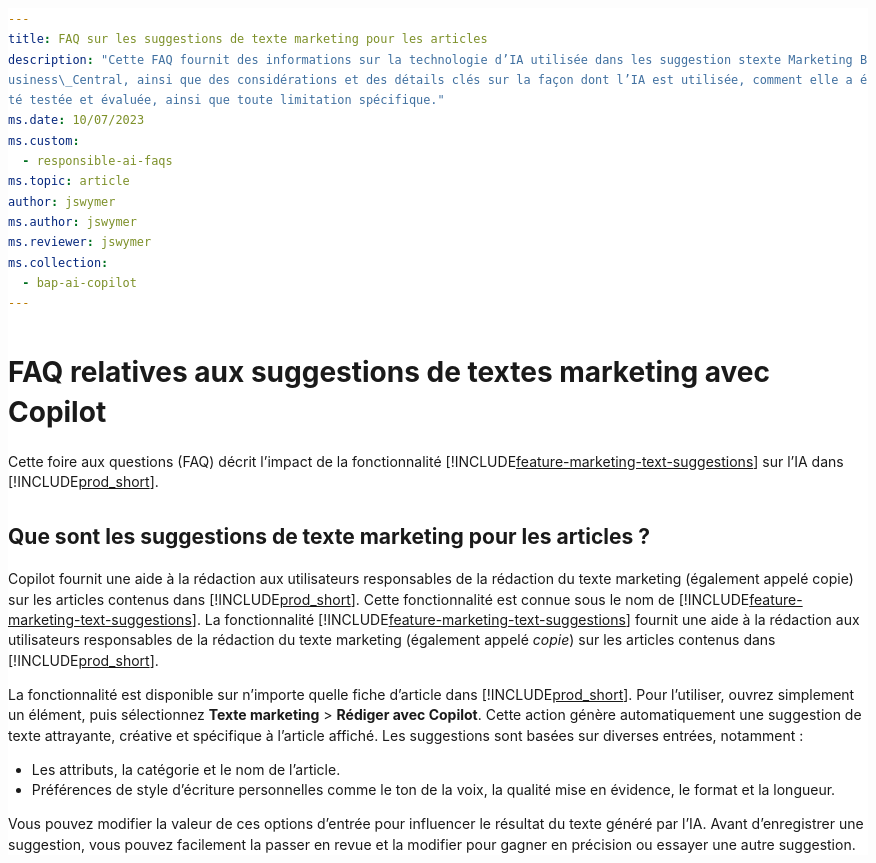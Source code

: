 ```yaml
---
title: FAQ sur les suggestions de texte marketing pour les articles
description: "Cette FAQ fournit des informations sur la technologie d’IA utilisée dans les suggestion stexte Marketing Business\_Central, ainsi que des considérations et des détails clés sur la façon dont l’IA est utilisée, comment elle a été testée et évaluée, ainsi que toute limitation spécifique."
ms.date: 10/07/2023
ms.custom:
  - responsible-ai-faqs
ms.topic: article
author: jswymer
ms.author: jswymer
ms.reviewer: jswymer
ms.collection:
  - bap-ai-copilot
---
```


# <a name="faq-for-marketing-text-suggestions-with-copilot"></a>FAQ relatives aux suggestions de textes marketing avec Copilot

Cette foire aux questions (FAQ) décrit l’impact de la fonctionnalité [!INCLUDE[feature-marketing-text-suggestions](includes/feature-marketing-text-suggestions.md)] sur l’IA dans [!INCLUDE[prod_short](includes/prod_short.md)].

## <a name="what-is-item-marketing-text-suggestions"></a>Que sont les suggestions de texte marketing pour les articles ?

Copilot fournit une aide à la rédaction aux utilisateurs responsables de la rédaction du texte marketing (également appelé copie) sur les articles contenus dans [!INCLUDE[prod_short](includes/prod_short.md)]. Cette fonctionnalité est connue sous le nom de [!INCLUDE[feature-marketing-text-suggestions](includes/feature-marketing-text-suggestions.md)]. La fonctionnalité [!INCLUDE[feature-marketing-text-suggestions](includes/feature-marketing-text-suggestions.md)] fournit une aide à la rédaction aux utilisateurs responsables de la rédaction du texte marketing (également appelé *copie*) sur les articles contenus dans [!INCLUDE[prod_short](includes/prod_short.md)].

La fonctionnalité est disponible sur n’importe quelle fiche d’article dans [!INCLUDE[prod_short](includes/prod_short.md)]. Pour l’utiliser, ouvrez simplement un élément, puis sélectionnez **Texte marketing** > **Rédiger avec Copilot**. Cette action génère automatiquement une suggestion de texte attrayante, créative et spécifique à l’article affiché. Les suggestions sont basées sur diverses entrées, notamment :

- Les attributs, la catégorie et le nom de l’article.
- Préférences de style d’écriture personnelles comme le ton de la voix, la qualité mise en évidence, le format et la longueur.

Vous pouvez modifier la valeur de ces options d’entrée pour influencer le résultat du texte généré par l’IA. Avant d’enregistrer une suggestion, vous pouvez facilement la passer en revue et la modifier pour gagner en précision ou essayer une autre suggestion.
